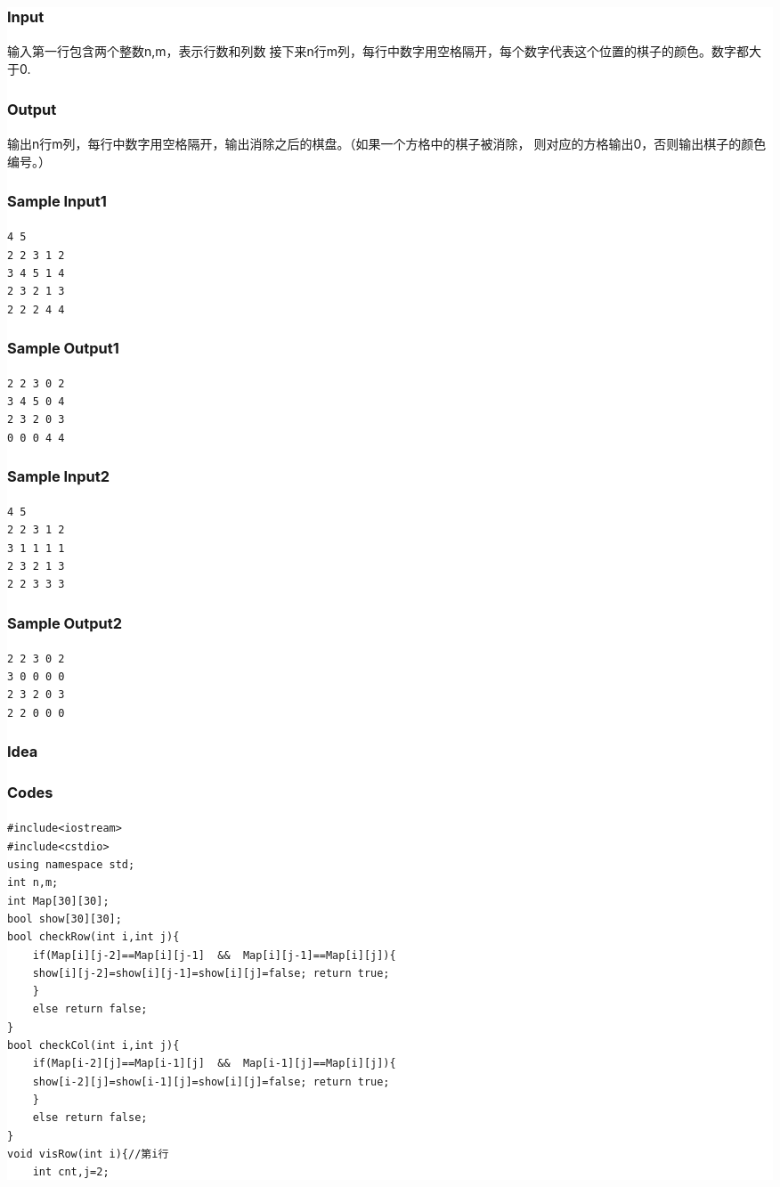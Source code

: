 ### Input
输入第一行包含两个整数n,m，表示行数和列数
接下来n行m列，每行中数字用空格隔开，每个数字代表这个位置的棋子的颜色。数字都大于0.
### Output
输出n行m列，每行中数字用空格隔开，输出消除之后的棋盘。（如果一个方格中的棋子被消除，
则对应的方格输出0，否则输出棋子的颜色编号。）
### Sample Input1
```
4 5
2 2 3 1 2
3 4 5 1 4
2 3 2 1 3
2 2 2 4 4
```
### Sample Output1
```
2 2 3 0 2
3 4 5 0 4
2 3 2 0 3
0 0 0 4 4
```
### Sample Input2
```
4 5
2 2 3 1 2
3 1 1 1 1
2 3 2 1 3
2 2 3 3 3
```
### Sample Output2
```
2 2 3 0 2
3 0 0 0 0
2 3 2 0 3
2 2 0 0 0
```
### Idea

### Codes
```
#include<iostream>
#include<cstdio>
using namespace std;
int n,m;
int Map[30][30];
bool show[30][30];
bool checkRow(int i,int j){ 
	if(Map[i][j-2]==Map[i][j-1]  &&  Map[i][j-1]==Map[i][j]){
	show[i][j-2]=show[i][j-1]=show[i][j]=false; return true;	
	}
	else return false;
}
bool checkCol(int i,int j){
	if(Map[i-2][j]==Map[i-1][j]  &&  Map[i-1][j]==Map[i][j]){
	show[i-2][j]=show[i-1][j]=show[i][j]=false; return true;	
	}
	else return false;
}
void visRow(int i){//第i行 
	int cnt,j=2;
```